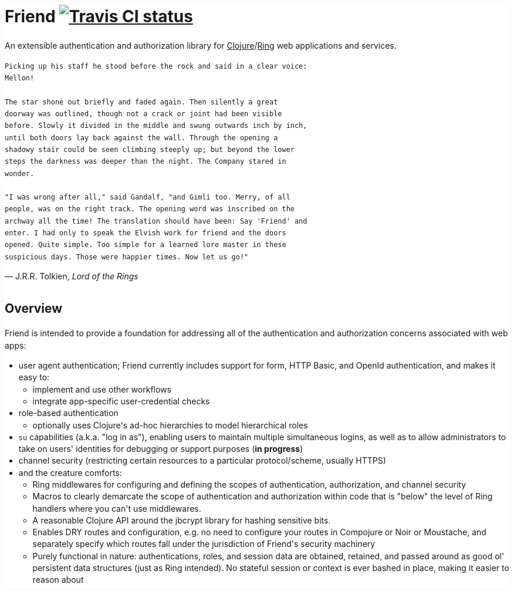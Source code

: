 # Friend  [![Travis CI status](https://secure.travis-ci.org/cemerick/friend.png)](http://travis-ci.org/#!/cemerick/friend/builds)

An extensible authentication and authorization library for
[Clojure](http://clojure.org)/[Ring](http://github.com/ring-clojure/ring)
web applications and services.  

```
Picking up his staff he stood before the rock and said in a clear voice:
Mellon!

The star shone out briefly and faded again. Then silently a great
doorway was outlined, though not a crack or joint had been visible
before. Slowly it divided in the middle and swung outwards inch by inch,
until both doors lay back against the wall. Through the opening a
shadowy stair could be seen climbing steeply up; but beyond the lower
steps the darkness was deeper than the night. The Company stared in
wonder.

"I was wrong after all," said Gandalf, "and Gimli too. Merry, of all
people, was on the right track. The opening word was inscribed on the
archway all the time! The translation should have been: Say 'Friend' and
enter. I had only to speak the Elvish work for friend and the doors
opened. Quite simple. Too simple for a learned lore master in these
suspicious days. Those were happier times. Now let us go!" 
```
— J.R.R. Tolkien, _Lord of the Rings_ 

## Overview

Friend is intended to provide a foundation for addressing
all of the authentication and authorization concerns associated with web
apps:

* user agent authentication; Friend currently includes support for form,
  HTTP Basic, and OpenId authentication, and makes it easy to:
  * implement and use other workflows
  * integrate app-specific user-credential checks
* role-based authentication
  * optionally uses Clojure's ad-hoc hierarchies to model hierarchical
    roles
* `su` capabilities (a.k.a. "log in as"), enabling users to maintain
  multiple simultaneous logins, as well as to allow administrators to
  take on users' identities for debugging or support purposes (**in
      progress**)
* channel security (restricting certain resources to a particular
  protocol/scheme, usually HTTPS)
* and the creature comforts:
  * Ring middlewares for configuring and defining the scopes of
    authentication, authorization, and channel security
  * Macros to clearly demarcate the scope of authentication and
    authorization within code that is "below" the level of Ring handlers
    where you can't use middlewares.
  * A reasonable Clojure API around the jbcrypt library for hashing
    sensitive bits.
  * Enables DRY routes and configuration, e.g. no need to configure your
    routes in Compojure or Noir or Moustache, and separately specify
    which routes fall under the jurisdiction of Friend's security machinery
  * Purely functional in nature: authentications, roles, and session
    data are obtained, retained, and passed around as good ol'
    persistent data structures (just as Ring intended).  No stateful session
    or context is ever bashed in place, making it easier to reason about